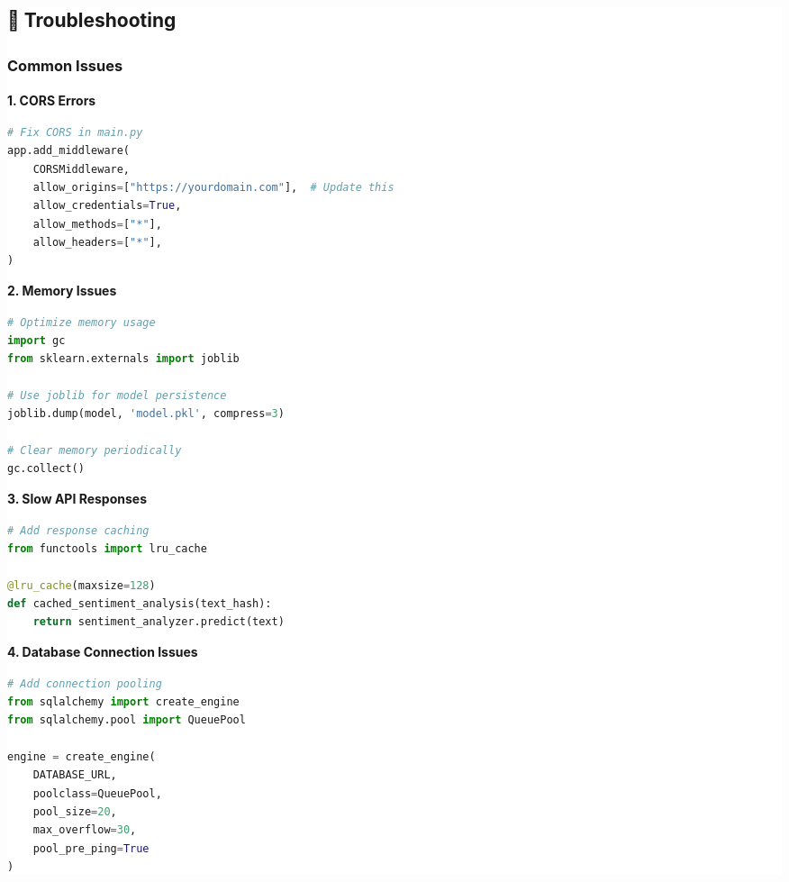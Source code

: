 ## 🔧 Troubleshooting

### Common Issues

**1. CORS Errors**
```python
# Fix CORS in main.py
app.add_middleware(
    CORSMiddleware,
    allow_origins=["https://yourdomain.com"],  # Update this
    allow_credentials=True,
    allow_methods=["*"],
    allow_headers=["*"],
)
```

**2. Memory Issues**
```python
# Optimize memory usage
import gc
from sklearn.externals import joblib

# Use joblib for model persistence
joblib.dump(model, 'model.pkl', compress=3)

# Clear memory periodically
gc.collect()
```

**3. Slow API Responses**
```python
# Add response caching
from functools import lru_cache

@lru_cache(maxsize=128)
def cached_sentiment_analysis(text_hash):
    return sentiment_analyzer.predict(text)
```

**4. Database Connection Issues**
```python
# Add connection pooling
from sqlalchemy import create_engine
from sqlalchemy.pool import QueuePool

engine = create_engine(
    DATABASE_URL,
    poolclass=QueuePool,
    pool_size=20,
    max_overflow=30,
    pool_pre_ping=True
)
```

